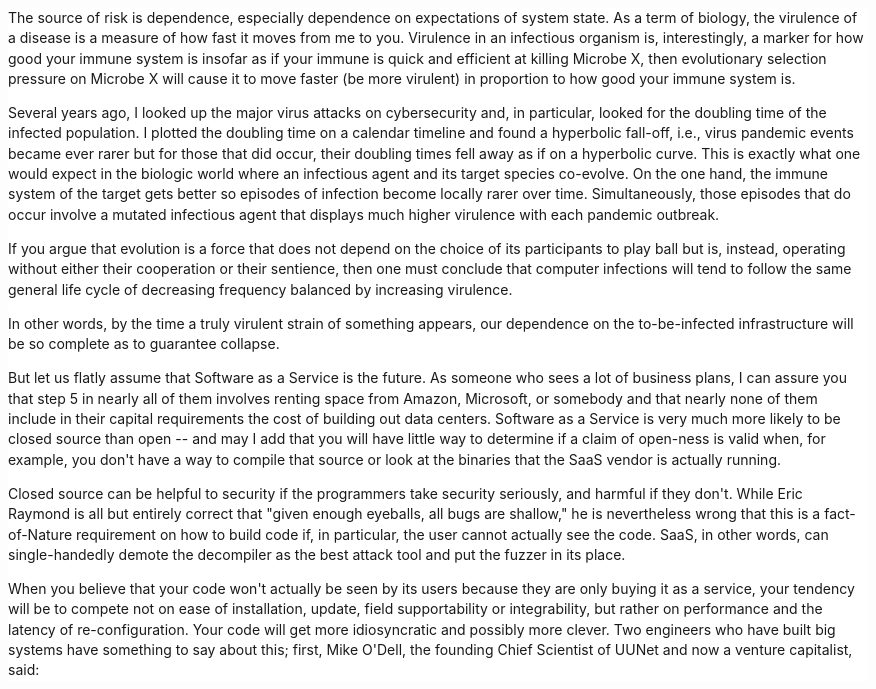 The source of risk is dependence, especially dependence on expectations
of system state. As a term of biology, the virulence of a disease is a
measure of how fast it moves from me to you. Virulence in an infectious
organism is, interestingly, a marker for how good your immune system is
insofar as if your immune is quick and efficient at killing Microbe X,
then evolutionary selection pressure on Microbe X will cause it to move
faster (be more virulent) in proportion to how good your immune system
is.

Several years ago, I looked up the major virus attacks on cybersecurity
and, in particular, looked for the doubling time of the infected
population. I plotted the doubling time on a calendar timeline and found
a hyperbolic fall-off, i.e., virus pandemic events became ever rarer but
for those that did occur, their doubling times fell away as if on a
hyperbolic curve. This is exactly what one would expect in the biologic
world where an infectious agent and its target species co-evolve. On the
one hand, the immune system of the target gets better so episodes of
infection become locally rarer over time. Simultaneously, those episodes
that do occur involve a mutated infectious agent that displays much
higher virulence with each pandemic outbreak.

If you argue that evolution is a force that does not depend on the
choice of its participants to play ball but is, instead, operating
without either their cooperation or their sentience, then one must
conclude that computer infections will tend to follow the same general
life cycle of decreasing frequency balanced by increasing virulence.

In other words, by the time a truly virulent strain of something
appears, our dependence on the to-be-infected infrastructure will be so
complete as to guarantee collapse.

But let us flatly assume that Software as a Service is the future. As
someone who sees a lot of business plans, I can assure you that step 5
in nearly all of them involves renting space from Amazon, Microsoft, or
somebody and that nearly none of them include in their capital
requirements the cost of building out data centers. Software as a
Service is very much more likely to be closed source than open -- and
may I add that you will have little way to determine if a claim of
open-ness is valid when, for example, you don't have a way to compile
that source or look at the binaries that the SaaS vendor is actually
running.

Closed source can be helpful to security if the programmers take
security seriously, and harmful if they don't. While Eric Raymond is all
but entirely correct that "given enough eyeballs, all bugs are shallow,"
he is nevertheless wrong that this is a fact-of-Nature requirement on
how to build code if, in particular, the user cannot actually see the
code. SaaS, in other words, can single-handedly demote the decompiler as
the best attack tool and put the fuzzer in its place.

When you believe that your code won't actually be seen by its users
because they are only buying it as a service, your tendency will be to
compete not on ease of installation, update, field supportability or
integrability, but rather on performance and the latency of
re-configuration. Your code will get more idiosyncratic and possibly
more clever. Two engineers who have built big systems have something to
say about this; first, Mike O'Dell, the founding Chief Scientist of
UUNet and now a venture capitalist, said:
